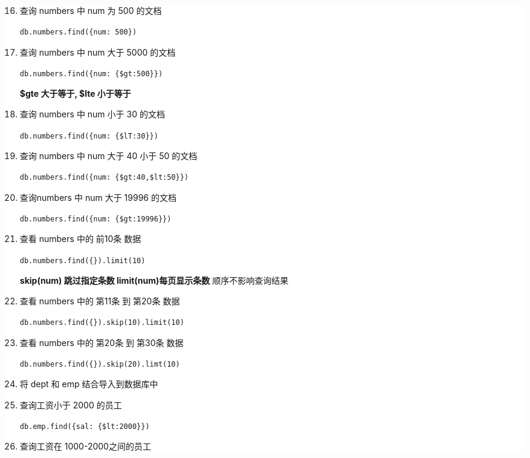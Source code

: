 16. 查询 numbers 中 num 为 500 的文档

    ```
    db.numbers.find({num: 500})
    ```

17. 查询 numbers 中 num 大于 5000 的文档

    ```
    db.numbers.find({num: {$gt:500}})
    ```

    **$gte 大于等于, \$lte 小于等于**

18. 查询 numbers 中 num 小于 30 的文档

    ```
    db.numbers.find({num: {$lT:30}})
    ```

19. 查询 numbers 中 num 大于 40 小于 50 的文档

    ```
    db.numbers.find({num: {$gt:40,$lt:50}})
    ```

20. 查询numbers 中 num 大于 19996 的文档

    ```
    db.numbers.find({num: {$gt:19996}})
    ```

21. 查看 numbers 中的 前10条 数据

    ```
    db.numbers.find({}).limit(10)
    ```

    **skip(num) 跳过指定条数	limit(num)每页显示条数**  顺序不影响查询结果

22. 查看 numbers 中的 第11条 到 第20条 数据

    ```
    db.numbers.find({}).skip(10).limit(10)
    ```

23. 查看 numbers 中的 第20条 到 第30条 数据

    ```
    db.numbers.find({}).skip(20).limt(10)
    ```

24. 将 dept 和 emp 结合导入到数据库中

25. 查询工资小于 2000 的员工

    ```
    db.emp.find({sal: {$lt:2000}})
    ```

26. 查询工资在 1000-2000之间的员工
